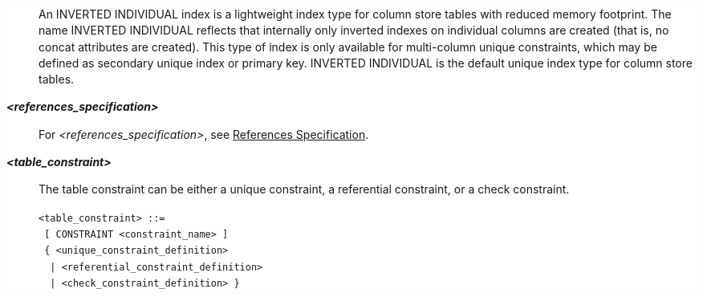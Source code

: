 </b></dt>
<dd>

An INVERTED INDIVIDUAL index is a lightweight index type for column store tables with reduced memory footprint. The name INVERTED INDIVIDUAL reflects that internally only inverted indexes on individual columns are created \(that is, no concat attributes are created\). This type of index is only available for multi-column unique constraints, which may be defined as secondary unique index or primary key. INVERTED INDIVIDUAL is the default unique index type for column store tables.



</dd>
</dl>



</dd>
</dl>



</dd><dt><b>

*<references\_specification\>*

</b></dt>
<dd>

For *<references\_specification\>*, see [References Specification](create-table-statement-data-definition-20d58a5.md#loio20d58a5f75191014b2fe92141b7df228__create_table_references_specification).



</dd>
</dl>



</dd>
</dl>



</dd><dt><b>

*<table\_constraint\>*

</b></dt>
<dd>

The table constraint can be either a unique constraint, a referential constraint, or a check constraint.

```
<table_constraint> ::= 
 [ CONSTRAINT <constraint_name> ]
 { <unique_constraint_definition> 
  | <referential_constraint_definition>  
  | <check_constraint_definition> }
```


<dl>
<dt><b>
